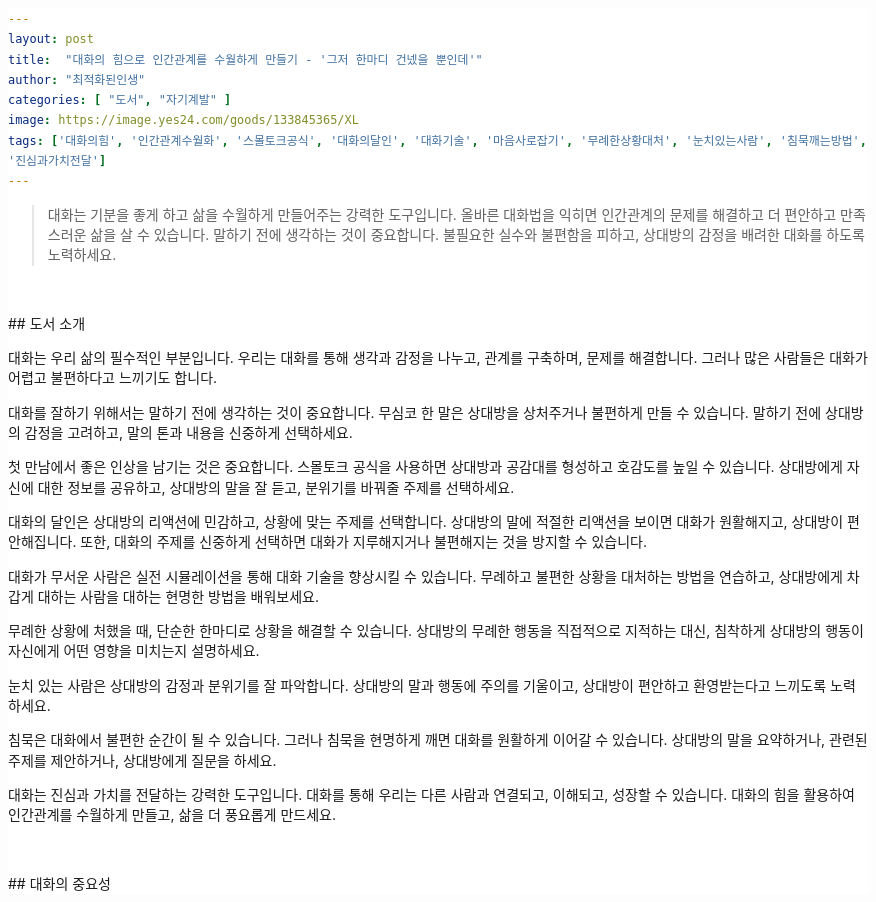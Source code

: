 ```yaml
---
layout: post
title:  "대화의 힘으로 인간관계를 수월하게 만들기 - '그저 한마디 건넸을 뿐인데'"
author: "최적화된인생"
categories: [ "도서", "자기계발" ]
image: https://image.yes24.com/goods/133845365/XL
tags: ['대화의힘', '인간관계수월화', '스몰토크공식', '대화의달인', '대화기술', '마음사로잡기', '무례한상황대처', '눈치있는사람', '침묵깨는방법', '진심과가치전달']
---
```

> 대화는 기분을 좋게 하고 삶을 수월하게 만들어주는 강력한 도구입니다. 올바른 대화법을 익히면 인간관계의 문제를 해결하고 더 편안하고 만족스러운 삶을 살 수 있습니다.
말하기 전에 생각하는 것이 중요합니다. 불필요한 실수와 불편함을 피하고, 상대방의 감정을 배려한 대화를 하도록 노력하세요.

<p>&nbsp;</p>
## 도서 소개



대화는 우리 삶의 필수적인 부분입니다. 우리는 대화를 통해 생각과 감정을 나누고, 관계를 구축하며, 문제를 해결합니다. 그러나 많은 사람들은 대화가 어렵고 불편하다고 느끼기도 합니다.



대화를 잘하기 위해서는 말하기 전에 생각하는 것이 중요합니다. 무심코 한 말은 상대방을 상처주거나 불편하게 만들 수 있습니다. 말하기 전에 상대방의 감정을 고려하고, 말의 톤과 내용을 신중하게 선택하세요.



첫 만남에서 좋은 인상을 남기는 것은 중요합니다. 스몰토크 공식을 사용하면 상대방과 공감대를 형성하고 호감도를 높일 수 있습니다. 상대방에게 자신에 대한 정보를 공유하고, 상대방의 말을 잘 듣고, 분위기를 바꿔줄 주제를 선택하세요.



대화의 달인은 상대방의 리액션에 민감하고, 상황에 맞는 주제를 선택합니다. 상대방의 말에 적절한 리액션을 보이면 대화가 원활해지고, 상대방이 편안해집니다. 또한, 대화의 주제를 신중하게 선택하면 대화가 지루해지거나 불편해지는 것을 방지할 수 있습니다.



대화가 무서운 사람은 실전 시뮬레이션을 통해 대화 기술을 향상시킬 수 있습니다. 무례하고 불편한 상황을 대처하는 방법을 연습하고, 상대방에게 차갑게 대하는 사람을 대하는 현명한 방법을 배워보세요.



무례한 상황에 처했을 때, 단순한 한마디로 상황을 해결할 수 있습니다. 상대방의 무례한 행동을 직접적으로 지적하는 대신, 침착하게 상대방의 행동이 자신에게 어떤 영향을 미치는지 설명하세요.



눈치 있는 사람은 상대방의 감정과 분위기를 잘 파악합니다. 상대방의 말과 행동에 주의를 기울이고, 상대방이 편안하고 환영받는다고 느끼도록 노력하세요.



침묵은 대화에서 불편한 순간이 될 수 있습니다. 그러나 침묵을 현명하게 깨면 대화를 원활하게 이어갈 수 있습니다. 상대방의 말을 요약하거나, 관련된 주제를 제안하거나, 상대방에게 질문을 하세요.



대화는 진심과 가치를 전달하는 강력한 도구입니다. 대화를 통해 우리는 다른 사람과 연결되고, 이해되고, 성장할 수 있습니다. 대화의 힘을 활용하여 인간관계를 수월하게 만들고, 삶을 더 풍요롭게 만드세요.

<p>&nbsp;</p>
## 대화의 중요성
